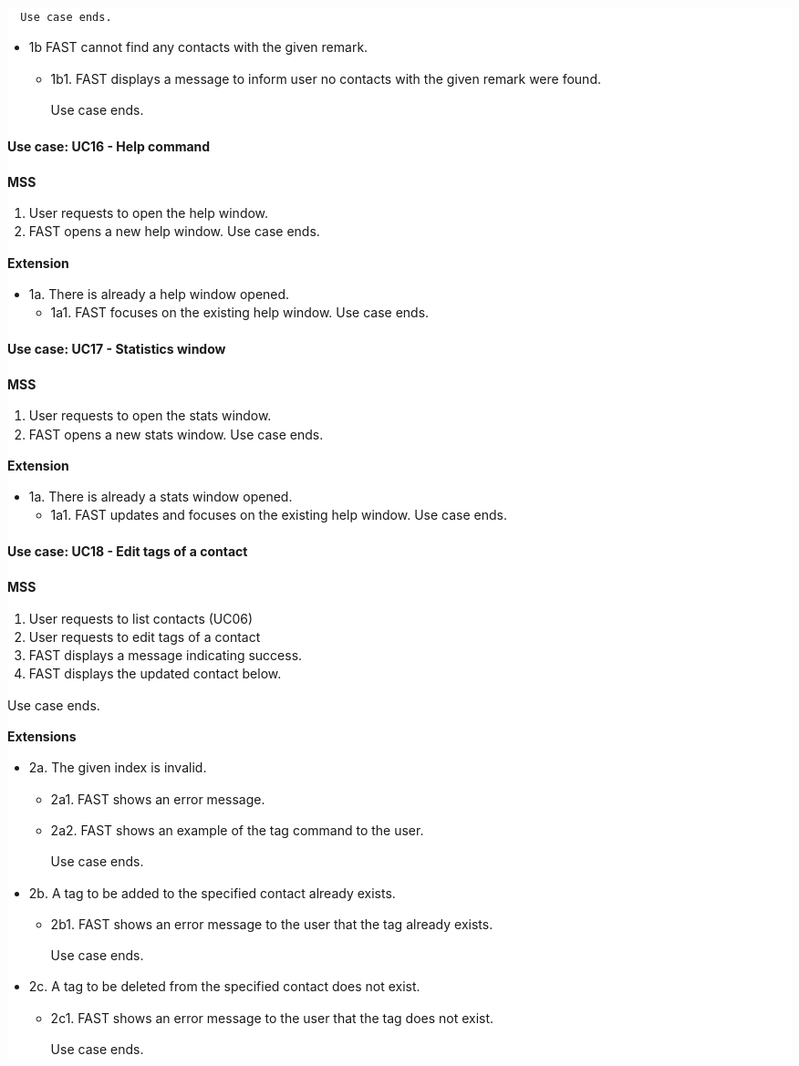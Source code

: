       Use case ends.


* 1b FAST cannot find any contacts with the given remark.
    * 1b1. FAST displays a message to inform user no contacts with the given remark were found.

      Use case ends.

#### Use case: UC16 - Help command

**MSS**

1. User requests to open the help window.
2. FAST opens a new help window. Use case ends.

**Extension**
* 1a. There is already a help window opened.
    * 1a1. FAST focuses on the existing help window. Use case ends.


#### Use case: UC17 - Statistics window

**MSS**

1. User requests to open the stats window.
2. FAST opens a new stats window. Use case ends.

**Extension**
* 1a. There is already a stats window opened.
    * 1a1. FAST updates and focuses on the existing help window. Use case ends.


#### Use case: UC18 - Edit tags of a contact

**MSS**

1. User requests to list contacts (UC06)
2. User requests to edit tags of a contact
3. FAST displays a message indicating success.
4. FAST displays the updated contact below.

  Use case ends.
  
**Extensions**

* 2a. The given index is invalid.
    * 2a1. FAST shows an error message.
    * 2a2. FAST shows an example of the tag command to the user.
    
      Use case ends.
    
* 2b. A tag to be added to the specified contact already exists.
    * 2b1. FAST shows an error message to the user that the tag already exists.
    
      Use case ends.
    
* 2c. A tag to be deleted from the specified contact does not exist.
    * 2c1. FAST shows an error message to the user that the tag does not exist.
    
      Use case ends.
